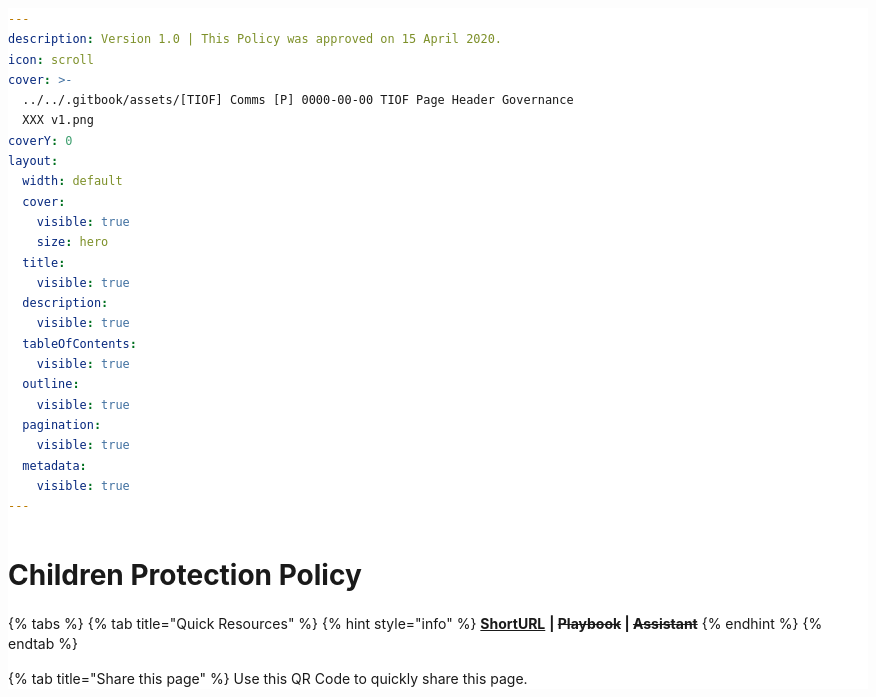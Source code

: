 ```yaml
---
description: Version 1.0 | This Policy was approved on 15 April 2020.
icon: scroll
cover: >-
  ../../.gitbook/assets/[TIOF] Comms [P] 0000-00-00 TIOF Page Header Governance
  XXX v1.png
coverY: 0
layout:
  width: default
  cover:
    visible: true
    size: hero
  title:
    visible: true
  description:
    visible: true
  tableOfContents:
    visible: true
  outline:
    visible: true
  pagination:
    visible: true
  metadata:
    visible: true
---
```


# Children Protection Policy

{% tabs %}
{% tab title="Quick Resources" %}
{% hint style="info" %}
[**ShortURL**](https://short.theiofoundation.org/TIOFPolicyCP) **|&#x20;**~~**Playbook**~~**&#x20;|&#x20;**~~**Assistant**~~
{% endhint %}
{% endtab %}

{% tab title="Share this page" %}
Use this QR Code to quickly share this page.
